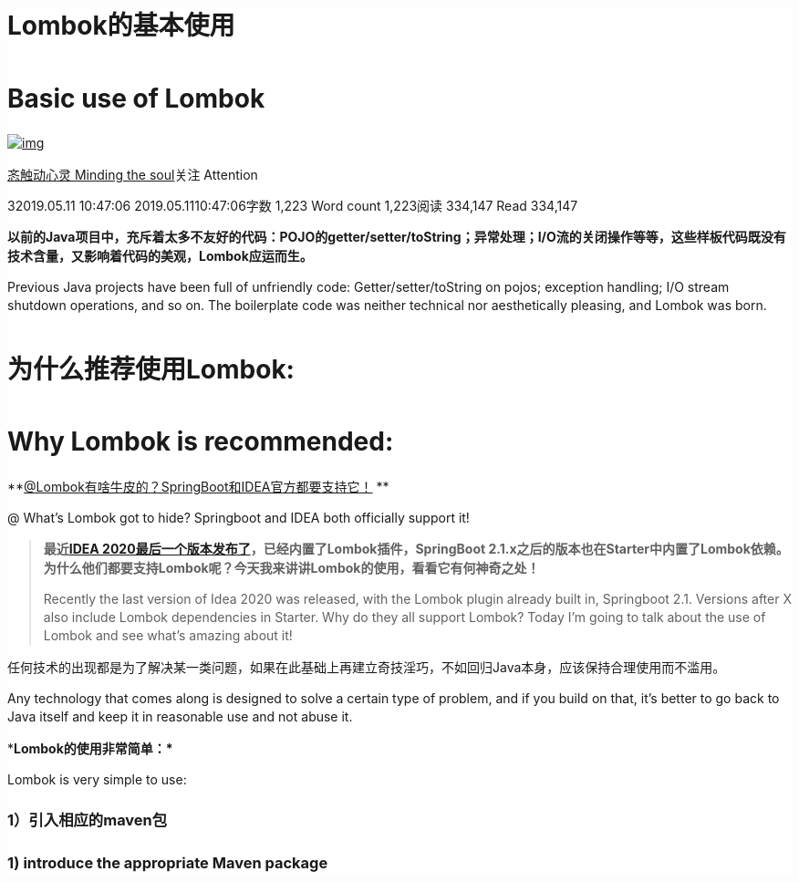 # Lombok的基本使用

# Basic use of Lombok

[![img](https://tva1.sinaimg.cn/large/008i3skNly1gs1f7bh5onj302o02owea.jpg)](https://www.jianshu.com/u/953d57f301c0)

[忞触动心灵 Minding the soul](https://www.jianshu.com/u/953d57f301c0)关注 Attention

32019.05.11 10:47:06 2019.05.1110:47:06字数 1,223 Word count 1,223阅读 334,147 Read 334,147

**以前的Java项目中，充斥着太多不友好的代码：POJO的getter/setter/toString；异常处理；I/O流的关闭操作等等，这些样板代码既没有技术含量，又影响着代码的美观，Lombok应运而生。**

Previous Java projects have been full of unfriendly code: Getter/setter/toString on pojos; exception handling; I/O stream shutdown operations, and so on. The boilerplate code was neither technical nor aesthetically pleasing, and Lombok was born.



# **为什么推荐使用Lombok:**

# Why Lombok is recommended:

**[@Lombok有啥牛皮的？SpringBoot和IDEA官方都要支持它！](https://links.jianshu.com/go?to=https%3A%2F%2Fmp.weixin.qq.com%2Fs%2FYs6ksYasfUj7TSCGICHM8w)
**

@ What’s Lombok got to hide? Springboot and IDEA both officially support it!

> **最近[IDEA 2020最后一个版本发布了](https://links.jianshu.com/go?to=https%3A%2F%2Fmp.weixin.qq.com%2Fs%3F__biz%3DMzU1Nzg4NjgyMw%3D%3D%26mid%3D2247488358%26idx%3D1%26sn%3D6eee5162428ff64d6c5a2b72552c58db%26scene%3D21%23wechat_redirect)，已经内置了Lombok插件，SpringBoot 2.1.x之后的版本也在Starter中内置了Lombok依赖。为什么他们都要支持Lombok呢？今天我来讲讲Lombok的使用，看看它有何神奇之处！**
>
> Recently the last version of Idea 2020 was released, with the Lombok plugin already built in, Springboot 2.1. Versions after X also include Lombok dependencies in Starter. Why do they all support Lombok? Today I’m going to talk about the use of Lombok and see what’s amazing about it!



任何技术的出现都是为了解决某一类问题，如果在此基础上再建立奇技淫巧，不如回归Java本身，应该保持合理使用而不滥用。

Any technology that comes along is designed to solve a certain type of problem, and if you build on that, it’s better to go back to Java itself and keep it in reasonable use and not abuse it.

***Lombok的使用非常简单：\***

Lombok is very simple to use:

### 1）引入相应的maven包

### 1) introduce the appropriate Maven package
